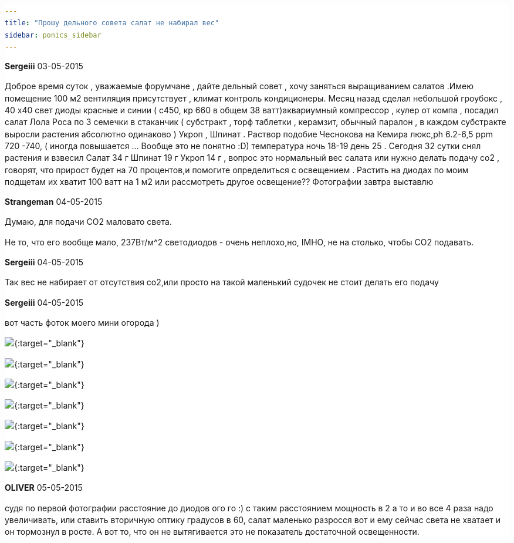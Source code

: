 ```yaml
---
title: "Прошу дельного совета салат не набирал вес"
sidebar: ponics_sidebar
---
```


**Sergeiii** 03-05-2015

Доброе время суток , уважаемые форумчане , дайте дельный совет , хочу заняться выращиванием салатов .Имею помещение 100 м2 вентиляция присутствует , климат контроль кондиционеры. Месяц назад сделал небольшой гроубокс , 40 х40 свет диоды красные и синии ( с450, кр 660 в общем 38 ватт)аквариумный компрессор , кулер от компа , посадил салат Лола Роса по 3 семечки в стаканчик ( субстракт , торф таблетки , керамзит, обычный паралон , в каждом субстракте выросли растения абсолютно одинаково ) Укроп , Шпинат . Раствор подобие Чеснокова на Кемира люкс,ph 6.2-6,5 ppm 720 -740, ( иногда повышается ... Вообще это не понятно :D) температура ночь 18-19 день 25 . Сегодня 32 сутки снял растения и взвесил Салат 34 г Шпинат 19 г Укроп 14 г , вопрос это нормальный вес салата или нужно делать подачу со2 , говорят, что прирост будет на 70 процентов,и помогите определиться с освещением . Растить на диодах по моим подщетам их хватит 100 ватт на 1 м2 или рассмотреть другое освещение?? Фотографии завтра выставлю


**Strangeman** 04-05-2015

Думаю, для подачи CO2 маловато света.

Не то, что его вообще мало, 237Вт/м^2 светодиодов - очень неплохо,но, IMHO, не на столько, чтобы CO2 подавать.


**Sergeiii** 04-05-2015

Так вес не набирает от отсутствия со2,или просто на такой маленький судочек не стоит делать его подачу 


**Sergeiii** 04-05-2015

вот часть фоток моего мини огорода )

[![](/imagehost2/thumbs/0134.jpg)](https://t.me/ponics_ru_files/14361){:target="_blank"}

[![](/imagehost2/thumbs/vdvvdv.jpg)](https://t.me/ponics_ru_files/14362){:target="_blank"}

[![](/imagehost2/thumbs/img6698.jpg)](https://t.me/ponics_ru_files/14363){:target="_blank"}

[![](/imagehost2/thumbs/img6700.jpg)](https://t.me/ponics_ru_files/14364){:target="_blank"}

[![](/imagehost2/thumbs/img6701.jpg)](https://t.me/ponics_ru_files/14365){:target="_blank"}

[![](/imagehost2/thumbs/0144.jpg)](https://t.me/ponics_ru_files/14366){:target="_blank"}

[![](/imagehost2/thumbs/0157.jpg)](https://t.me/ponics_ru_files/14367){:target="_blank"}


**OLIVER** 05-05-2015

судя по первой фотографии расстояние до диодов ого го :) с таким расстоянием мощность в 2 а то и во все 4 раза надо увеличивать, или ставить вторичную оптику градусов в 60, салат маленько разросся вот и ему сейчас света не хватает и он тормознул в росте. А вот то, что он не вытягивается это не показатель достаточной освещенности.
